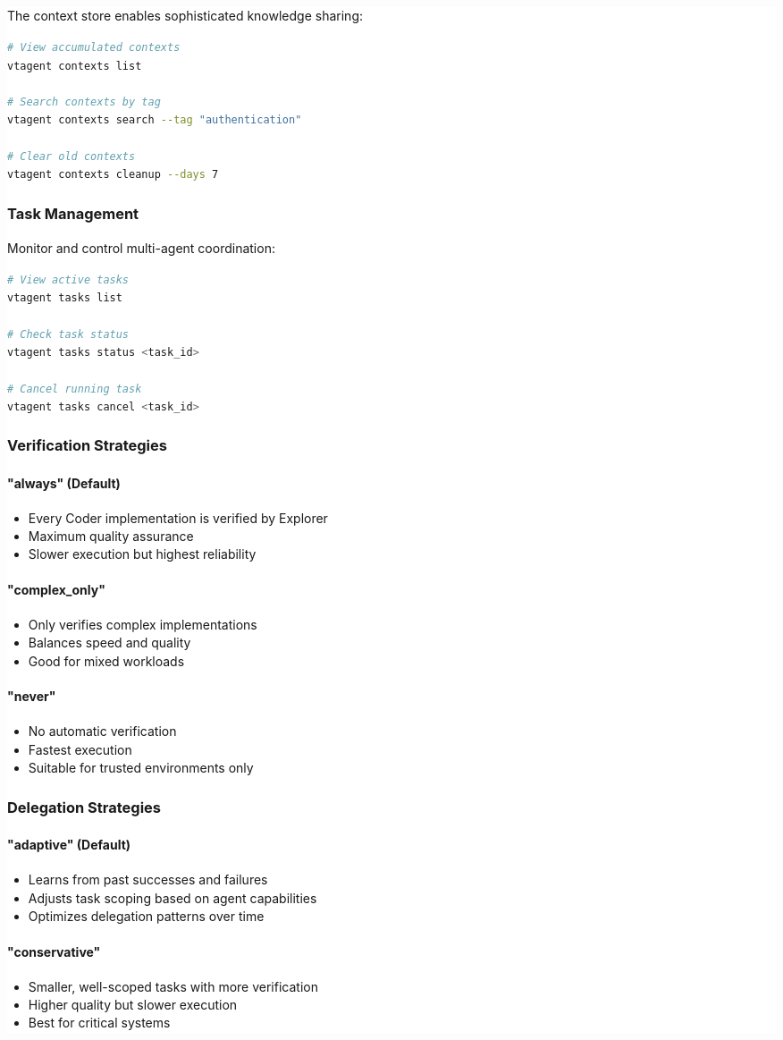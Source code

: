 The context store enables sophisticated knowledge sharing:

```bash
# View accumulated contexts
vtagent contexts list

# Search contexts by tag
vtagent contexts search --tag "authentication"

# Clear old contexts
vtagent contexts cleanup --days 7
```

### Task Management

Monitor and control multi-agent coordination:

```bash
# View active tasks
vtagent tasks list

# Check task status
vtagent tasks status <task_id>

# Cancel running task
vtagent tasks cancel <task_id>
```

### Verification Strategies

#### "always" (Default)
- Every Coder implementation is verified by Explorer
- Maximum quality assurance
- Slower execution but highest reliability

#### "complex_only"
- Only verifies complex implementations
- Balances speed and quality
- Good for mixed workloads

#### "never"
- No automatic verification
- Fastest execution
- Suitable for trusted environments only

### Delegation Strategies

#### "adaptive" (Default)
- Learns from past successes and failures
- Adjusts task scoping based on agent capabilities
- Optimizes delegation patterns over time

#### "conservative"
- Smaller, well-scoped tasks with more verification
- Higher quality but slower execution
- Best for critical systems

